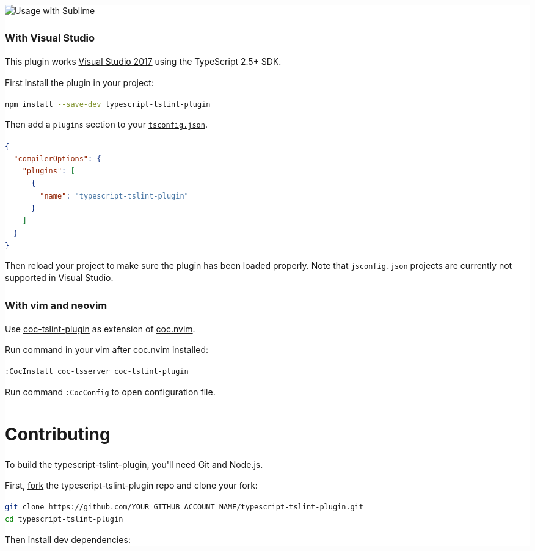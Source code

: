 ![Usage with Sublime](documentation/example-sublime.png)

### With Visual Studio
This plugin works [Visual Studio 2017](https://www.visualstudio.com) using the TypeScript 2.5+ SDK.

First install the plugin in your project:

```bash
npm install --save-dev typescript-tslint-plugin
```

Then add a `plugins` section to your [`tsconfig.json`](http://www.typescriptlang.org/docs/handbook/tsconfig-json.html).

```json
{
  "compilerOptions": {
    "plugins": [
      {
        "name": "typescript-tslint-plugin"
      }
    ]
  }
}
```

Then reload your project to make sure the plugin has been loaded properly. Note that `jsconfig.json` projects are currently not supported in Visual Studio.

### With vim and neovim

Use [coc-tslint-plugin](https://github.com/neoclide/coc-tslint-plugin) as extension of [coc.nvim](https://github.com/neoclide/coc.nvim).

Run command in your vim after coc.nvim installed:

```
:CocInstall coc-tsserver coc-tslint-plugin
```

Run command `:CocConfig` to open configuration file.

# Contributing
To build the typescript-tslint-plugin, you'll need [Git](https://git-scm.com/downloads) and [Node.js](https://nodejs.org/).

First, [fork](https://help.github.com/articles/fork-a-repo/) the typescript-tslint-plugin repo and clone your fork:

```bash
git clone https://github.com/YOUR_GITHUB_ACCOUNT_NAME/typescript-tslint-plugin.git
cd typescript-tslint-plugin
```

Then install dev dependencies:
